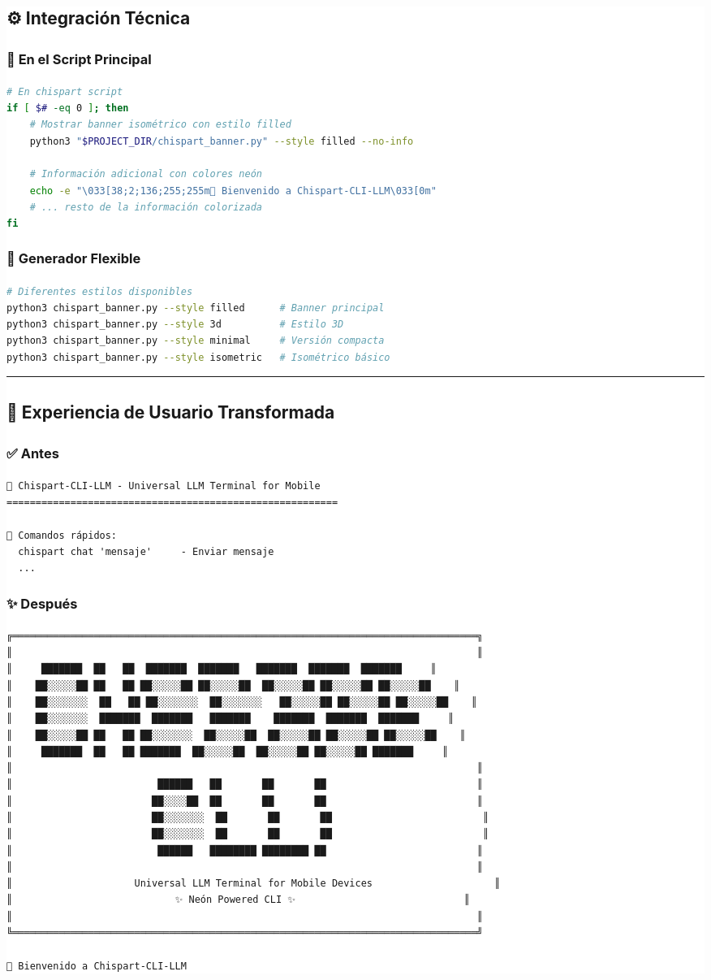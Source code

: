 
## ⚙️ **Integración Técnica**

### 🔧 **En el Script Principal**
```bash
# En chispart script
if [ $# -eq 0 ]; then
    # Mostrar banner isométrico con estilo filled
    python3 "$PROJECT_DIR/chispart_banner.py" --style filled --no-info
    
    # Información adicional con colores neón
    echo -e "\033[38;2;136;255;255m🚀 Bienvenido a Chispart-CLI-LLM\033[0m"
    # ... resto de la información colorizada
fi
```

### 🎨 **Generador Flexible**
```bash
# Diferentes estilos disponibles
python3 chispart_banner.py --style filled      # Banner principal
python3 chispart_banner.py --style 3d          # Estilo 3D
python3 chispart_banner.py --style minimal     # Versión compacta
python3 chispart_banner.py --style isometric   # Isométrico básico
```

---

## 🎯 **Experiencia de Usuario Transformada**

### ✅ **Antes**
```
🚀 Chispart-CLI-LLM - Universal LLM Terminal for Mobile
=========================================================

📱 Comandos rápidos:
  chispart chat 'mensaje'     - Enviar mensaje
  ...
```

### ✨ **Después**
```
╔════════════════════════════════════════════════════════════════════════════════╗
║                                                                                ║
║     ███████  ██   ██  ███████  ███████   ███████  ███████  ███████     ║
║    ██░░░░░██ ██   ██ ██░░░░░██ ██░░░░░██  ██░░░░░██ ██░░░░░██ ██░░░░░██    ║
║    ██░░░░░░░  ██   ██ ██░░░░░░░  ██░░░░░░░   ██░░░░░██ ██░░░░░██ ██░░░░░██    ║
║    ██░░░░░░░  ███████  ███████   ███████    ███████  ███████  ███████     ║
║    ██░░░░░██ ██   ██ ██░░░░░░░  ██░░░░░██  ██░░░░░██ ██░░░░░██ ██░░░░░██    ║
║     ███████  ██   ██ ███████  ██░░░░░██  ██░░░░░██ ██░░░░░██ ███████     ║
║                                                                                ║
║                         ██████   ██       ██       ██                          ║
║                        ██░░░░██  ██       ██       ██                          ║
║                        ██░░░░░░░  ██       ██       ██                          ║
║                        ██░░░░░░░  ██       ██       ██                          ║
║                         ██████   ████████ ████████ ██                          ║
║                                                                                ║
║                     Universal LLM Terminal for Mobile Devices                     ║
║                            ✨ Neón Powered CLI ✨                             ║
║                                                                                ║
╚════════════════════════════════════════════════════════════════════════════════╝

🚀 Bienvenido a Chispart-CLI-LLM

```